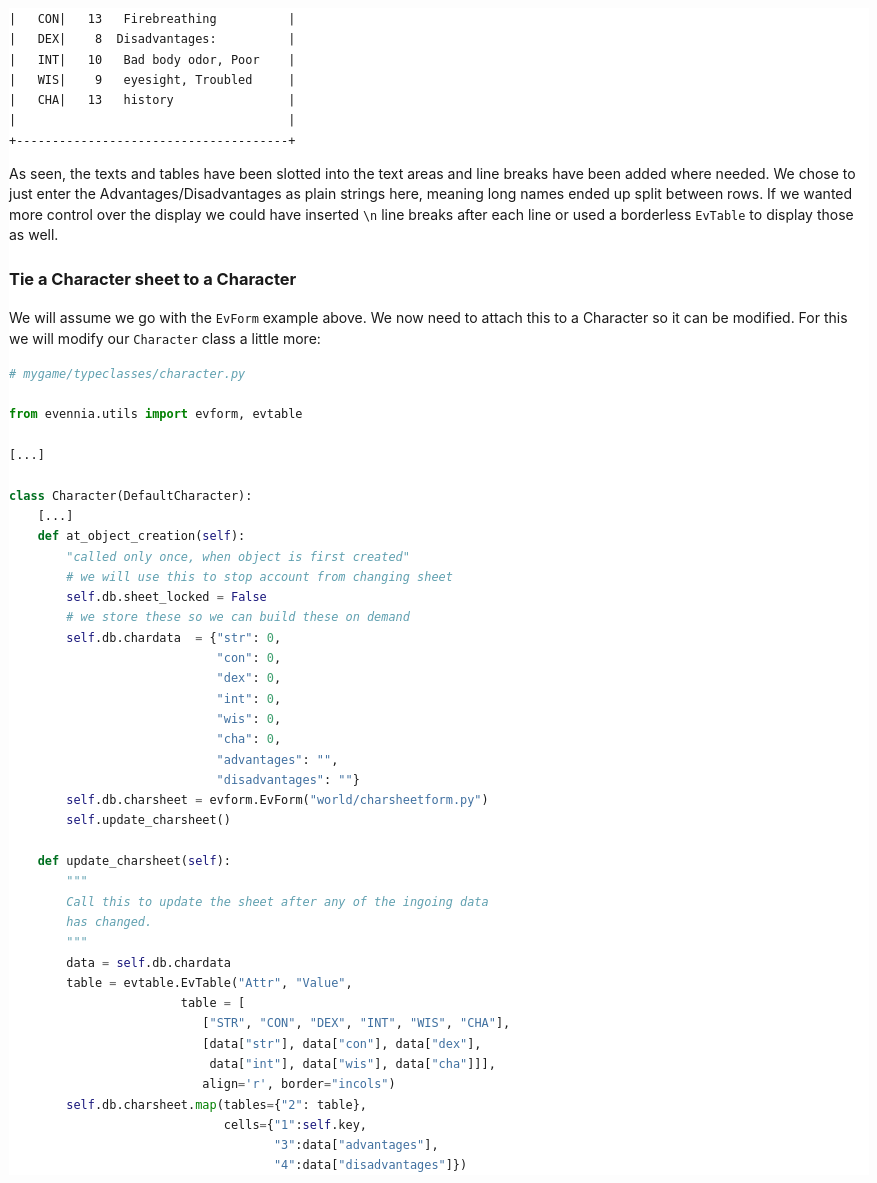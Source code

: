 ````
|   CON|   13   Firebreathing          |
|   DEX|    8  Disadvantages:          |
|   INT|   10   Bad body odor, Poor    |
|   WIS|    9   eyesight, Troubled     |
|   CHA|   13   history                |
|                                      |
+--------------------------------------+
````

As seen, the texts and tables have been slotted into the text areas and line breaks have been added where needed. We chose to just enter the Advantages/Disadvantages as plain strings here, meaning long names ended up split between rows. If we wanted more control over the display we could have inserted `\n` line breaks after each line or used a borderless `EvTable` to display those as well.

### Tie a Character sheet to a Character

We will assume we go with the `EvForm` example above. We now need to attach this to a Character so it can be modified. For this we will modify our `Character` class a little more:

```python
# mygame/typeclasses/character.py

from evennia.utils import evform, evtable

[...]

class Character(DefaultCharacter):
    [...]
    def at_object_creation(self):
        "called only once, when object is first created"
        # we will use this to stop account from changing sheet
        self.db.sheet_locked = False
        # we store these so we can build these on demand
        self.db.chardata  = {"str": 0,
                             "con": 0,
                             "dex": 0,
                             "int": 0,
                             "wis": 0,
                             "cha": 0,
                             "advantages": "",
                             "disadvantages": ""}
        self.db.charsheet = evform.EvForm("world/charsheetform.py")
        self.update_charsheet()

    def update_charsheet(self):
        """
        Call this to update the sheet after any of the ingoing data
        has changed.
        """
        data = self.db.chardata
        table = evtable.EvTable("Attr", "Value",
                        table = [
                           ["STR", "CON", "DEX", "INT", "WIS", "CHA"],
                           [data["str"], data["con"], data["dex"],
                            data["int"], data["wis"], data["cha"]]],
                           align='r', border="incols")
        self.db.charsheet.map(tables={"2": table},
                              cells={"1":self.key,
                                     "3":data["advantages"],
                                     "4":data["disadvantages"]})

```
